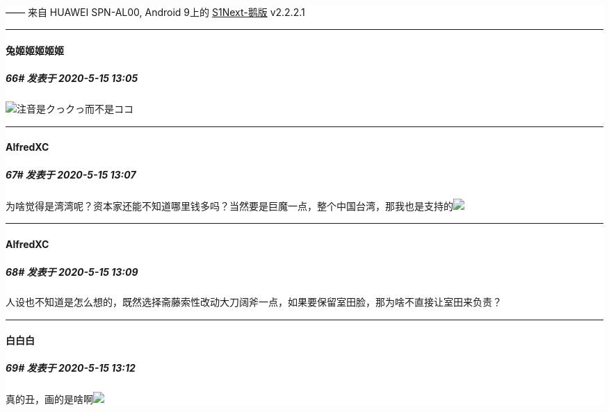—— 来自 HUAWEI SPN-AL00, Android 9上的 [S1Next-鹅版](https://github.com/ykrank/S1-Next/releases) v2.2.2.1







*****

####  兔姬姬姬姬姬  
##### 66#       发表于 2020-5-15 13:05



<img src="https://static.saraba1st.com/image/smiley/face2017/047.png" referrerpolicy="no-referrer">注音是クっクっ而不是ココ







*****

####  AlfredXC  
##### 67#       发表于 2020-5-15 13:07




为啥觉得是湾湾呢？资本家还能不知道哪里钱多吗？当然要是巨魔一点，整个中国台湾，那我也是支持的<img src="https://static.saraba1st.com/image/smiley/face2017/037.png" referrerpolicy="no-referrer">







*****

####  AlfredXC  
##### 68#       发表于 2020-5-15 13:09




人设也不知道是怎么想的，既然选择斋藤索性改动大刀阔斧一点，如果要保留室田脸，那为啥不直接让室田来负责？







*****

####  白白白  
##### 69#       发表于 2020-5-15 13:12




真的丑，画的是啥啊<img src="https://static.saraba1st.com/image/smiley/face2017/217.gif" referrerpolicy="no-referrer">




